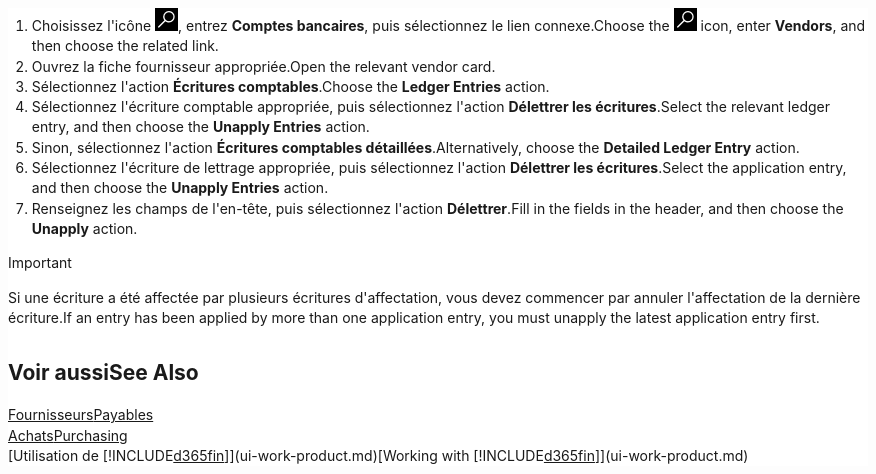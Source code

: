 1. <span data-ttu-id="017f1-184">Choisissez l'icône ![Page ou état pour la recherche](media/ui-search/search_small.png "icône Page ou état pour la recherche"), entrez **Comptes bancaires**, puis sélectionnez le lien connexe.</span><span class="sxs-lookup"><span data-stu-id="017f1-184">Choose the ![Search for Page or Report](media/ui-search/search_small.png "Search for Page or Report icon") icon, enter **Vendors**, and then choose the related link.</span></span>
2. <span data-ttu-id="017f1-185">Ouvrez la fiche fournisseur appropriée.</span><span class="sxs-lookup"><span data-stu-id="017f1-185">Open the relevant vendor card.</span></span>
3. <span data-ttu-id="017f1-186">Sélectionnez l'action **Écritures comptables**.</span><span class="sxs-lookup"><span data-stu-id="017f1-186">Choose the **Ledger Entries** action.</span></span>
4. <span data-ttu-id="017f1-187">Sélectionnez l'écriture comptable appropriée, puis sélectionnez l'action **Délettrer les écritures**.</span><span class="sxs-lookup"><span data-stu-id="017f1-187">Select the relevant ledger entry, and then choose the **Unapply Entries** action.</span></span>
5. <span data-ttu-id="017f1-188">Sinon, sélectionnez l'action **Écritures comptables détaillées**.</span><span class="sxs-lookup"><span data-stu-id="017f1-188">Alternatively, choose the **Detailed Ledger Entry** action.</span></span>
6. <span data-ttu-id="017f1-189">Sélectionnez l'écriture de lettrage appropriée, puis sélectionnez l'action **Délettrer les écritures**.</span><span class="sxs-lookup"><span data-stu-id="017f1-189">Select the application entry, and then choose the **Unapply Entries** action.</span></span>
7. <span data-ttu-id="017f1-190">Renseignez les champs de l'en-tête, puis sélectionnez l'action **Délettrer**.</span><span class="sxs-lookup"><span data-stu-id="017f1-190">Fill in the fields in the header, and then choose the **Unapply** action.</span></span>

> [!IMPORTANT]  
>   <span data-ttu-id="017f1-191">Si une écriture a été affectée par plusieurs écritures d'affectation, vous devez commencer par annuler l'affectation de la dernière écriture.</span><span class="sxs-lookup"><span data-stu-id="017f1-191">If an entry has been applied by more than one application entry, you must unapply the latest application entry first.</span></span>

## <a name="see-also"></a><span data-ttu-id="017f1-192">Voir aussi</span><span class="sxs-lookup"><span data-stu-id="017f1-192">See Also</span></span>
[<span data-ttu-id="017f1-193">Fournisseurs</span><span class="sxs-lookup"><span data-stu-id="017f1-193">Payables</span></span>](payables-manage-payables.md)  
[<span data-ttu-id="017f1-194">Achats</span><span class="sxs-lookup"><span data-stu-id="017f1-194">Purchasing</span></span>](purchasing-manage-purchasing.md)  
<span data-ttu-id="017f1-195">[Utilisation de [!INCLUDE[d365fin](includes/d365fin_md.md)]](ui-work-product.md)</span><span class="sxs-lookup"><span data-stu-id="017f1-195">[Working with [!INCLUDE[d365fin](includes/d365fin_md.md)]](ui-work-product.md)</span></span>

